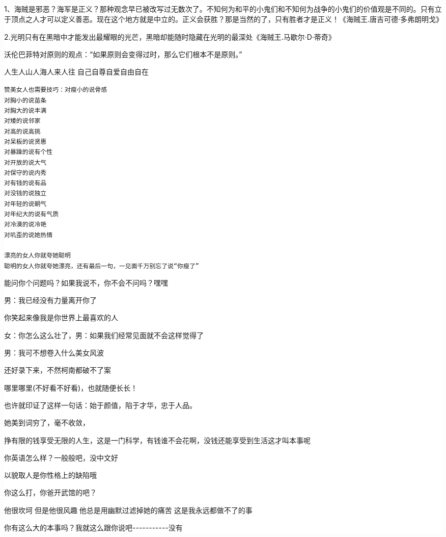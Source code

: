 1、海贼是邪恶？海军是正义？那种观念早已被改写过无数次了。不知何为和平的小鬼们和不知何为战争的小鬼们的价值观是不同的。只有立于顶点之人才可以定义善恶。现在这个地方就是中立的。正义会获胜？那是当然的了，只有胜者才是正义！《海贼王.唐吉可德·多弗朗明戈》

2.光明只有在黑暗中才能发出最耀眼的光芒，黑暗却能随时隐藏在光明的最深处《海贼王.马歇尔·D·蒂奇》

沃伦巴菲特对原则的观点：“如果原则会变得过时，那么它们根本不是原则。”

人生人山人海人来人往 自己自尊自爱自由自在

```
赞美女人也需要技巧：对瘦小的说骨感
对胸小的说苗条
对胸大的说丰满
对矮的说邻家
对高的说高挑
对呆板的说贤惠
对暴躁的说有个性
对开放的说大气
对保守的说内秀
对有钱的说有品
对没钱的说独立
对年轻的说朝气
对年纪大的说有气质
对冷漠的说冷艳
对叽歪的说她热情

漂亮的女人你就夸她聪明
聪明的女人你就夸她漂亮，还有最后一句，一见面千万别忘了说“你瘦了”
```


能问你个问题吗？如果我说不，你不会不问吗？嘿嘿

男：我已经没有力量离开你了

你笑起来像我是你世界上最喜欢的人

女：你怎么这么壮了，男：如果我们经常见面就不会这样觉得了

男：我可不想卷入什么美女风波

还好录下来，不然柯南都破不了案

哪里哪里(不好看不好看)，也就随便长长！

也许就印证了这样一句话：始于颜值，陷于才华，忠于人品。

她美到词穷了，毫不收敛，

挣有限的钱享受无限的人生，这是一门科学，有钱谁不会花啊，没钱还能享受到生活这才叫本事呢

你英语怎么样？一般般吧，没中文好

以貌取人是你性格上的缺陷哦

你这么打，你爸开武馆的吧？

他很坎坷 但是他很风趣 他总是用幽默过滤掉她的痛苦 这是我永远都做不了的事

你有这么大的本事吗？我就这么跟你说吧-----------没有
